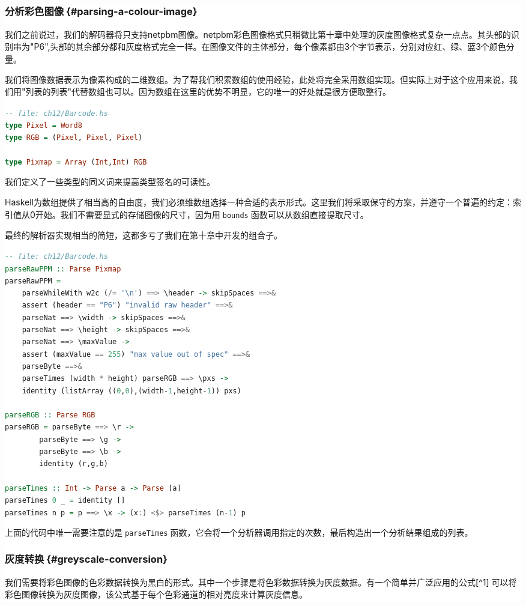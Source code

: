 ### 分析彩色图像 {#parsing-a-colour-image}

我们之前说过，我们的解码器将只支持netpbm图像。netpbm彩色图像格式只稍微比第十章中处理的灰度图像格式复杂一点点。其头部的识别串为"P6",头部的其余部分都和灰度格式完全一样。在图像文件的主体部分，每个像素都由3个字节表示，分别对应红、绿、蓝3个颜色分量。

我们将图像数据表示为像素构成的二维数组。为了帮我们积累数组的使用经验，此处将完全采用数组实现。但实际上对于这个应用来说，我们用"列表的列表"代替数组也可以。因为数组在这里的优势不明显，它的唯一的好处就是很方便取整行。

```haskell
-- file: ch12/Barcode.hs
type Pixel = Word8
type RGB = (Pixel, Pixel, Pixel)

type Pixmap = Array (Int,Int) RGB
```

我们定义了一些类型的同义词来提高类型签名的可读性。

Haskell为数组提供了相当高的自由度，我们必须维数组选择一种合适的表示形式。这里我们将采取保守的方案，并遵守一个普遍的约定：索引值从0开始。我们不需要显式的存储图像的尺寸，因为用 `bounds` 函数可以从数组直接提取尺寸。

最终的解析器实现相当的简短，这都多亏了我们在第十章中开发的组合子。

```haskell
-- file: ch12/Barcode.hs
parseRawPPM :: Parse Pixmap
parseRawPPM =
    parseWhileWith w2c (/= '\n') ==> \header -> skipSpaces ==>&
    assert (header == "P6") "invalid raw header" ==>&
    parseNat ==> \width -> skipSpaces ==>&
    parseNat ==> \height -> skipSpaces ==>&
    parseNat ==> \maxValue ->
    assert (maxValue == 255) "max value out of spec" ==>&
    parseByte ==>&
    parseTimes (width * height) parseRGB ==> \pxs ->
    identity (listArray ((0,0),(width-1,height-1)) pxs)

parseRGB :: Parse RGB
parseRGB = parseByte ==> \r ->
        parseByte ==> \g ->
        parseByte ==> \b ->
        identity (r,g,b)

parseTimes :: Int -> Parse a -> Parse [a]
parseTimes 0 _ = identity []
parseTimes n p = p ==> \x -> (x:) <$> parseTimes (n-1) p
```

上面的代码中唯一需要注意的是 `parseTimes` 函数，它会将一个分析器调用指定的次数，最后构造出一个分析结果组成的列表。

### 灰度转换 {#greyscale-conversion}

我们需要将彩色图像的色彩数据转换为黑白的形式。其中一个步骤是将色彩数据转换为灰度数据。有一个简单并广泛应用的公式[^1]
可以将彩色图像转换为灰度图像，该公式基于每个色彩通道的相对亮度来计算灰度信息。
